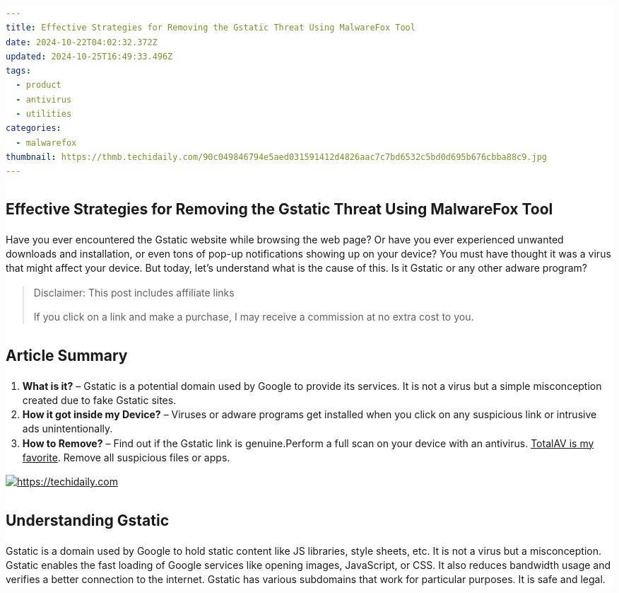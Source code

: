 ```yaml
---
title: Effective Strategies for Removing the Gstatic Threat Using MalwareFox Tool
date: 2024-10-22T04:02:32.372Z
updated: 2024-10-25T16:49:33.496Z
tags:
  - product
  - antivirus
  - utilities
categories:
  - malwarefox
thumbnail: https://thmb.techidaily.com/90c049846794e5aed031591412d4826aac7c7bd6532c5bd0d695b676cbba88c9.jpg
---
```


## Effective Strategies for Removing the Gstatic Threat Using MalwareFox Tool

Have you ever encountered the Gstatic website while browsing the web page? Or have you ever experienced unwanted downloads and installation, or even tons of pop-up notifications showing up on your device? You must have thought it was a virus that might affect your device. But today, let’s understand what is the cause of this. Is it Gstatic or any other adware program? 

>  Disclaimer: This post includes affiliate links
>
>  If you click on a link and make a purchase, I may receive a commission at no extra cost to you.
>

## Article Summary

1. **What is it?** – Gstatic is a potential domain used by Google to provide its services. It is not a virus but a simple misconception created due to fake Gstatic sites.
2. **How it got inside my Device?** – Viruses or adware programs get installed when you click on any suspicious link or intrusive ads unintentionally.
3. **How to Remove?** – Find out if the Gstatic link is genuine.Perform a full scan on your device with an antivirus. [TotalAV is my favorite](https://tools.techidaily.com/malwarefox/products/). Remove all suspicious files or apps.


<a href="https://aligracehair.sjv.io/c/5597632/2135373/19272" target="_top" id="2135373">
  <img src="//a.impactradius-go.com/display-ad/19272-2135373" border="0" alt="https://techidaily.com" width="392" height="72"/>
</a>
<img height="0" width="0" src="https://aligracehair.sjv.io/i/5597632/2135373/19272" style="position:absolute;visibility:hidden;" border="0" />


## Understanding Gstatic

Gstatic is a domain used by Google to hold static content like JS libraries, style sheets, etc. It is not a virus but a misconception. Gstatic enables the fast loading of Google services like opening images, JavaScript, or CSS. It also reduces bandwidth usage and verifies a better connection to the internet. Gstatic has various subdomains that work for particular purposes. It is safe and legal. 
